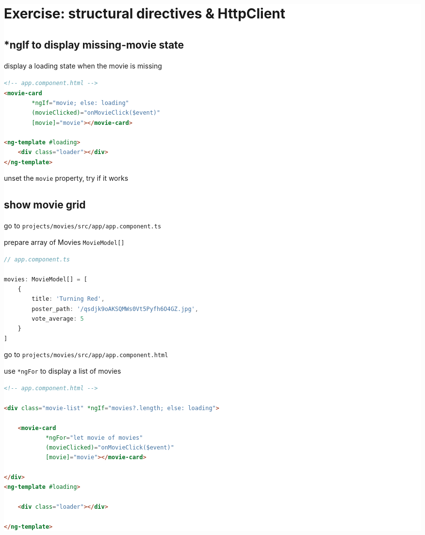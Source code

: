# Exercise: structural directives & HttpClient

## *ngIf to display missing-movie state

display a loading state when the movie is missing

```html
<!-- app.component.html -->
<movie-card
        *ngIf="movie; else: loading"
        (movieClicked)="onMovieClick($event)"
        [movie]="movie"></movie-card>

<ng-template #loading>
    <div class="loader"></div>
</ng-template>
```

unset the `movie` property, try if it works

## show movie grid

go to `projects/movies/src/app/app.component.ts`

prepare array of Movies `MovieModel[]`

```ts
// app.component.ts

movies: MovieModel[] = [
    {
        title: 'Turning Red',
        poster_path: '/qsdjk9oAKSQMWs0Vt5Pyfh6O4GZ.jpg',
        vote_average: 5
    }
]

```

go to `projects/movies/src/app/app.component.html`

use `*ngFor` to display a list of movies

```html
<!-- app.component.html -->

<div class="movie-list" *ngIf="movies?.length; else: loading">
    
    <movie-card
            *ngFor="let movie of movies"
            (movieClicked)="onMovieClick($event)"
            [movie]="movie"></movie-card>
    
</div>
<ng-template #loading>
    
    <div class="loader"></div>
    
</ng-template>

```
